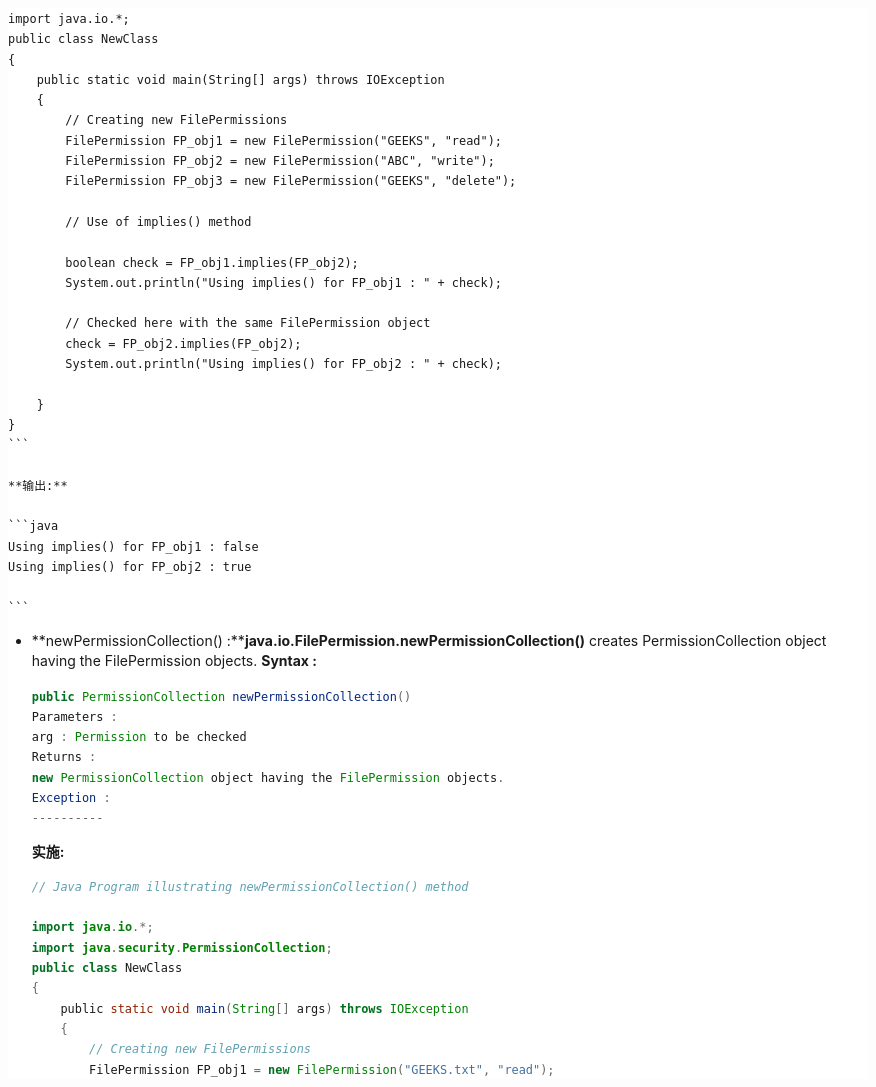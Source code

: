     import java.io.*;
    public class NewClass
    {
        public static void main(String[] args) throws IOException
        {
            // Creating new FilePermissions
            FilePermission FP_obj1 = new FilePermission("GEEKS", "read");
            FilePermission FP_obj2 = new FilePermission("ABC", "write");
            FilePermission FP_obj3 = new FilePermission("GEEKS", "delete");

            // Use of implies() method

            boolean check = FP_obj1.implies(FP_obj2);
            System.out.println("Using implies() for FP_obj1 : " + check);

            // Checked here with the same FilePermission object
            check = FP_obj2.implies(FP_obj2);
            System.out.println("Using implies() for FP_obj2 : " + check);

        }
    }
    ```

    **输出:**

    ```java
    Using implies() for FP_obj1 : false
    Using implies() for FP_obj2 : true

    ```

*   **newPermissionCollection() :****java.io.FilePermission.newPermissionCollection()** creates PermissionCollection object having the FilePermission objects.
    **Syntax :**

    ```java
    public PermissionCollection newPermissionCollection()
    Parameters : 
    arg : Permission to be checked 
    Returns :
    new PermissionCollection object having the FilePermission objects.
    Exception : 
    ----------

    ```

    **实施:**

    ```java
    // Java Program illustrating newPermissionCollection() method

    import java.io.*;
    import java.security.PermissionCollection;
    public class NewClass
    {
        public static void main(String[] args) throws IOException
        {
            // Creating new FilePermissions
            FilePermission FP_obj1 = new FilePermission("GEEKS.txt", "read");
